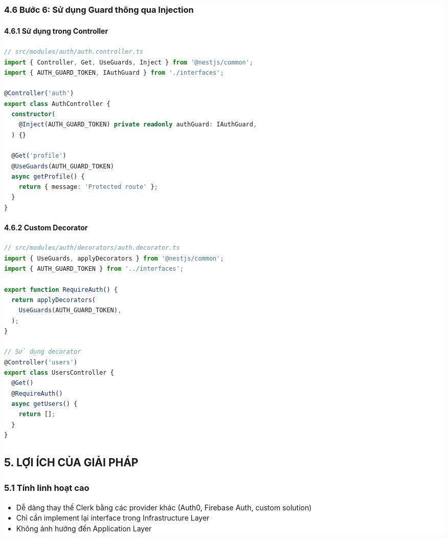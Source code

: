 ### 4.6 Bước 6: Sử dụng Guard thông qua Injection

#### 4.6.1 Sử dụng trong Controller
```typescript
// src/modules/auth/auth.controller.ts
import { Controller, Get, UseGuards, Inject } from '@nestjs/common';
import { AUTH_GUARD_TOKEN, IAuthGuard } from './interfaces';

@Controller('auth')
export class AuthController {
  constructor(
    @Inject(AUTH_GUARD_TOKEN) private readonly authGuard: IAuthGuard,
  ) {}

  @Get('profile')
  @UseGuards(AUTH_GUARD_TOKEN)
  async getProfile() {
    return { message: 'Protected route' };
  }
}
```

#### 4.6.2 Custom Decorator
```typescript
// src/modules/auth/decorators/auth.decorator.ts
import { UseGuards, applyDecorators } from '@nestjs/common';
import { AUTH_GUARD_TOKEN } from '../interfaces';

export function RequireAuth() {
  return applyDecorators(
    UseGuards(AUTH_GUARD_TOKEN),
  );
}

// Sử dụng decorator
@Controller('users')
export class UsersController {
  @Get()
  @RequireAuth()
  async getUsers() {
    return [];
  }
}
```

## 5. LỢI ÍCH CỦA GIẢI PHÁP

### 5.1 Tính linh hoạt cao
- Dễ dàng thay thế Clerk bằng các provider khác (Auth0, Firebase Auth, custom solution)
- Chỉ cần implement lại interface trong Infrastructure Layer
- Không ảnh hưởng đến Application Layer
